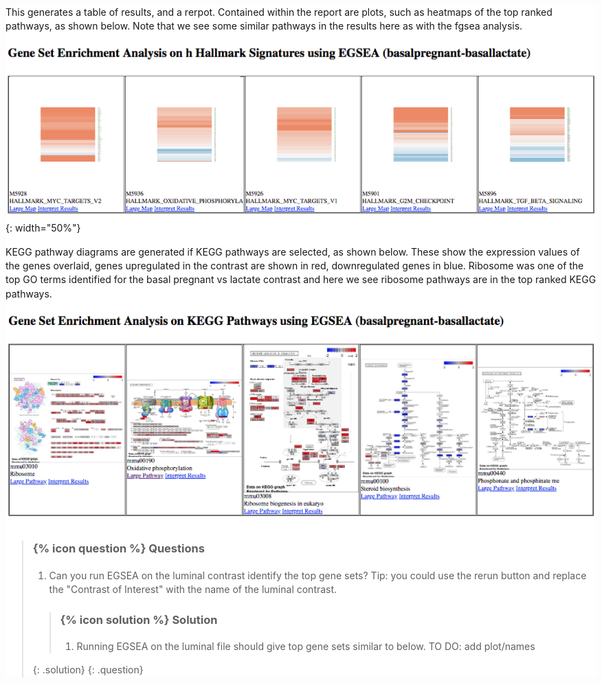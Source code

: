 This generates a table of results, and a rerpot. Contained within the report are plots, such as heatmaps of the top ranked pathways, as shown below. Note that we see some similar pathways in the results here as with the fgsea analysis.

![EGSEA heatmaps](../../images/rna-seq-genes-to-pathways/EGSEA_heatmaps.png "EGSEA heatmaps"){: width="50%"}

KEGG pathway diagrams are generated if KEGG pathways are selected, as shown below. These show the expression values of the genes overlaid, genes upregulated in the contrast are shown in red, downregulated genes in blue. Ribosome was one of the top GO terms identified for the basal pregnant vs lactate contrast and here we see ribosome pathways are in the top ranked KEGG pathways.

![EGSEA KEGG](../../images/rna-seq-genes-to-pathways/EGSEA_KEGG.png "EGSEA KEGG pathways")

> ### {% icon question %} Questions
> 1. Can you run EGSEA on the luminal contrast identify the top gene sets? Tip: you could use the rerun button and replace the "Contrast of Interest" with the name of the luminal contrast.
>
> > ### {% icon solution %} Solution
> >
> > 1. Running EGSEA on the luminal file should give top gene sets similar to below.
> > TO DO: add plot/names
> >
> {: .solution}
{: .question}
